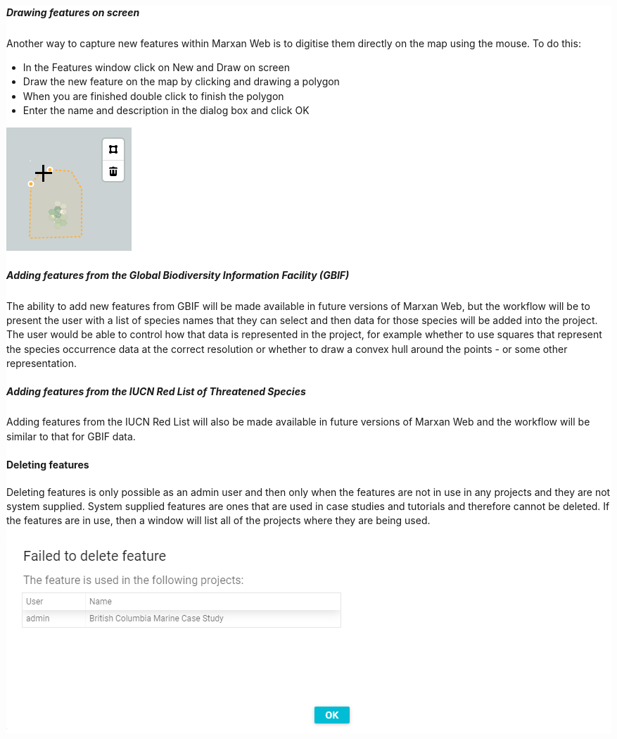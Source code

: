 ##### Drawing features on screen
Another way to capture new features within Marxan Web is to digitise them directly on the map using the mouse. To do this:
- In the Features window click on New and Draw on screen   
- Draw the new feature on the map by clicking and drawing a polygon
- When you are finished double click to finish the polygon
- Enter the name and description in the dialog box and click OK  

<img src='images/digitise.png' title='Drawing a new feature on the map' class='docsImage'>

##### Adding features from the Global Biodiversity Information Facility (GBIF)
The ability to add new features from GBIF will be made available in future versions of Marxan Web, but the workflow will be to present the user with a list of species names that they can select and then data for those species will be added into the project.  The user would be able to control how that data is represented in the project, for example whether to use squares that represent the species occurrence data at the correct resolution or whether to draw a convex hull around the points - or some other representation.  

##### Adding features from the IUCN Red List of Threatened Species
Adding features from the IUCN Red List will also be made available in future versions of Marxan Web and the workflow will be similar to that for GBIF data.  

#### Deleting features
Deleting features is only possible as an admin user and then only when the features are not in use in any projects and they are not system supplied. System supplied features are ones that are used in case studies and tutorials and therefore cannot be deleted. If the features are in use, then a window will list all of the projects where they are being used.  

<img src='images/failed_to_delete_feature.png' title='Failed to delete feature' class='docsImage'>
